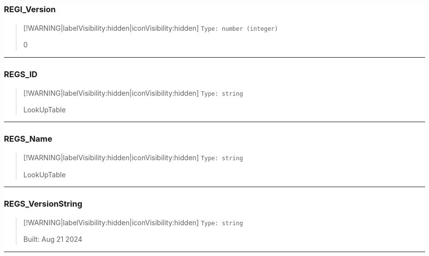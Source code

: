 ### REGI_Version
> [!WARNING|labelVisibility:hidden|iconVisibility:hidden]
> `Type: number (integer)`
>
> 0
>
___

### REGS_ID
> [!WARNING|labelVisibility:hidden|iconVisibility:hidden]
> `Type: string`
>
> LookUpTable
>
___

### REGS_Name
> [!WARNING|labelVisibility:hidden|iconVisibility:hidden]
> `Type: string`
>
> LookUpTable
>
___

### REGS_VersionString
> [!WARNING|labelVisibility:hidden|iconVisibility:hidden]
> `Type: string`
>
> Built: Aug 21 2024
>
___

